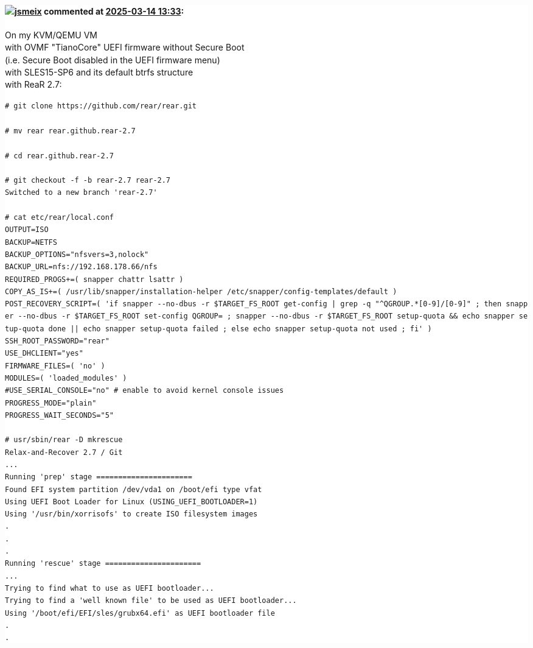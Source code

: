 #### <img src="https://avatars.githubusercontent.com/u/1788608?u=925fc54e2ce01551392622446ece427f51e2f0ce&v=4" width="50">[jsmeix](https://github.com/jsmeix) commented at [2025-03-14 13:33](https://github.com/rear/rear/issues/3426#issuecomment-2724728694):

On my KVM/QEMU VM  
with OVMF "TianoCore" UEFI firmware without Secure Boot  
(i.e. Secure Boot disabled in the UEFI firmware menu)  
with SLES15-SP6 and its default btrfs structure  
with ReaR 2.7:

    # git clone https://github.com/rear/rear.git

    # mv rear rear.github.rear-2.7

    # cd rear.github.rear-2.7

    # git checkout -f -b rear-2.7 rear-2.7
    Switched to a new branch 'rear-2.7'

    # cat etc/rear/local.conf
    OUTPUT=ISO
    BACKUP=NETFS
    BACKUP_OPTIONS="nfsvers=3,nolock"
    BACKUP_URL=nfs://192.168.178.66/nfs
    REQUIRED_PROGS+=( snapper chattr lsattr )
    COPY_AS_IS+=( /usr/lib/snapper/installation-helper /etc/snapper/config-templates/default )
    POST_RECOVERY_SCRIPT=( 'if snapper --no-dbus -r $TARGET_FS_ROOT get-config | grep -q "^QGROUP.*[0-9]/[0-9]" ; then snapper --no-dbus -r $TARGET_FS_ROOT set-config QGROUP= ; snapper --no-dbus -r $TARGET_FS_ROOT setup-quota && echo snapper setup-quota done || echo snapper setup-quota failed ; else echo snapper setup-quota not used ; fi' )
    SSH_ROOT_PASSWORD="rear"
    USE_DHCLIENT="yes"
    FIRMWARE_FILES=( 'no' )
    MODULES=( 'loaded_modules' )
    #USE_SERIAL_CONSOLE="no" # enable to avoid kernel console issues
    PROGRESS_MODE="plain"
    PROGRESS_WAIT_SECONDS="5"

    # usr/sbin/rear -D mkrescue
    Relax-and-Recover 2.7 / Git
    ...
    Running 'prep' stage ======================
    Found EFI system partition /dev/vda1 on /boot/efi type vfat
    Using UEFI Boot Loader for Linux (USING_UEFI_BOOTLOADER=1)
    Using '/usr/bin/xorrisofs' to create ISO filesystem images
    .
    .
    .
    Running 'rescue' stage ======================
    ...
    Trying to find what to use as UEFI bootloader...
    Trying to find a 'well known file' to be used as UEFI bootloader...
    Using '/boot/efi/EFI/sles/grubx64.efi' as UEFI bootloader file
    .
    .